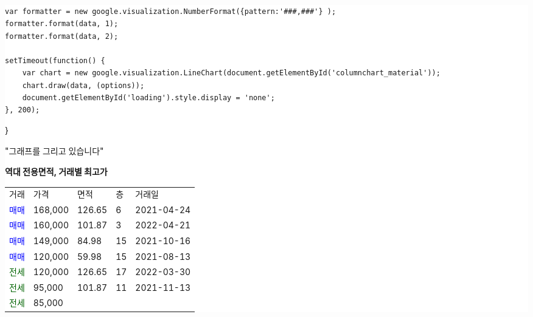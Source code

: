     var formatter = new google.visualization.NumberFormat({pattern:'###,###'} );
    formatter.format(data, 1);
    formatter.format(data, 2);
    
    setTimeout(function() {
        var chart = new google.visualization.LineChart(document.getElementById('columnchart_material'));
        chart.draw(data, (options));
        document.getElementById('loading').style.display = 'none';
    }, 200);
  }
</script>


<div id="loading" style="z-index:20; display: block; margin-left: 0px">"그래프를 그리고 있습니다"</div>
<div id="columnchart_material" style="width: 95%; margin-left: 0px; display: block"></div>

<b>역대 전용면적, 거래별 최고가</b>
<table class="sortable">
    <tr>
      <td>거래</td>
      <td>가격</td>
      <td>면적</td>
      <td>층</td>
      <td>거래일</td>
    </tr>
        <tr>
          <td><a style="color: blue">매매</a></td>
          <td>168,000</td>
          <td>126.65</td>
          <td>6</td>
          <td>2021-04-24</td>
        </tr>            <tr>
          <td><a style="color: blue">매매</a></td>
          <td>160,000</td>
          <td>101.87</td>
          <td>3</td>
          <td>2022-04-21</td>
        </tr>            <tr>
          <td><a style="color: blue">매매</a></td>
          <td>149,000</td>
          <td>84.98</td>
          <td>15</td>
          <td>2021-10-16</td>
        </tr>            <tr>
          <td><a style="color: blue">매매</a></td>
          <td>120,000</td>
          <td>59.98</td>
          <td>15</td>
          <td>2021-08-13</td>
        </tr>        
        <tr>
              <td><a style="color: darkgreen">전세</a></td>
              <td>120,000</td>
              <td>126.65</td>
              <td>17</td>
              <td>2022-03-30</td>
            </tr>            <tr>
              <td><a style="color: darkgreen">전세</a></td>
              <td>95,000</td>
              <td>101.87</td>
              <td>11</td>
              <td>2021-11-13</td>
            </tr>            <tr>
              <td><a style="color: darkgreen">전세</a></td>
              <td>85,000</td>